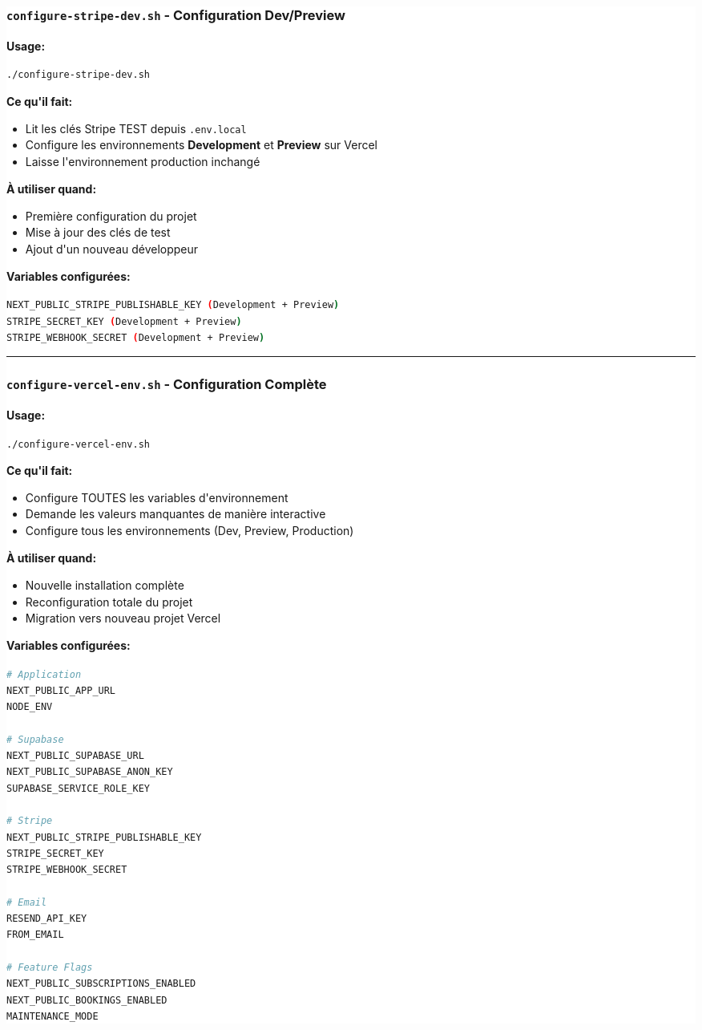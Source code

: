 ### `configure-stripe-dev.sh` - Configuration Dev/Preview

**Usage:**
```bash
./configure-stripe-dev.sh
```

**Ce qu'il fait:**
- Lit les clés Stripe TEST depuis `.env.local`
- Configure les environnements **Development** et **Preview** sur Vercel
- Laisse l'environnement production inchangé

**À utiliser quand:**
- Première configuration du projet
- Mise à jour des clés de test
- Ajout d'un nouveau développeur

**Variables configurées:**
```bash
NEXT_PUBLIC_STRIPE_PUBLISHABLE_KEY (Development + Preview)
STRIPE_SECRET_KEY (Development + Preview)
STRIPE_WEBHOOK_SECRET (Development + Preview)
```

---

### `configure-vercel-env.sh` - Configuration Complète

**Usage:**
```bash
./configure-vercel-env.sh
```

**Ce qu'il fait:**
- Configure TOUTES les variables d'environnement
- Demande les valeurs manquantes de manière interactive
- Configure tous les environnements (Dev, Preview, Production)

**À utiliser quand:**
- Nouvelle installation complète
- Reconfiguration totale du projet
- Migration vers nouveau projet Vercel

**Variables configurées:**
```bash
# Application
NEXT_PUBLIC_APP_URL
NODE_ENV

# Supabase
NEXT_PUBLIC_SUPABASE_URL
NEXT_PUBLIC_SUPABASE_ANON_KEY
SUPABASE_SERVICE_ROLE_KEY

# Stripe
NEXT_PUBLIC_STRIPE_PUBLISHABLE_KEY
STRIPE_SECRET_KEY
STRIPE_WEBHOOK_SECRET

# Email
RESEND_API_KEY
FROM_EMAIL

# Feature Flags
NEXT_PUBLIC_SUBSCRIPTIONS_ENABLED
NEXT_PUBLIC_BOOKINGS_ENABLED
MAINTENANCE_MODE

```